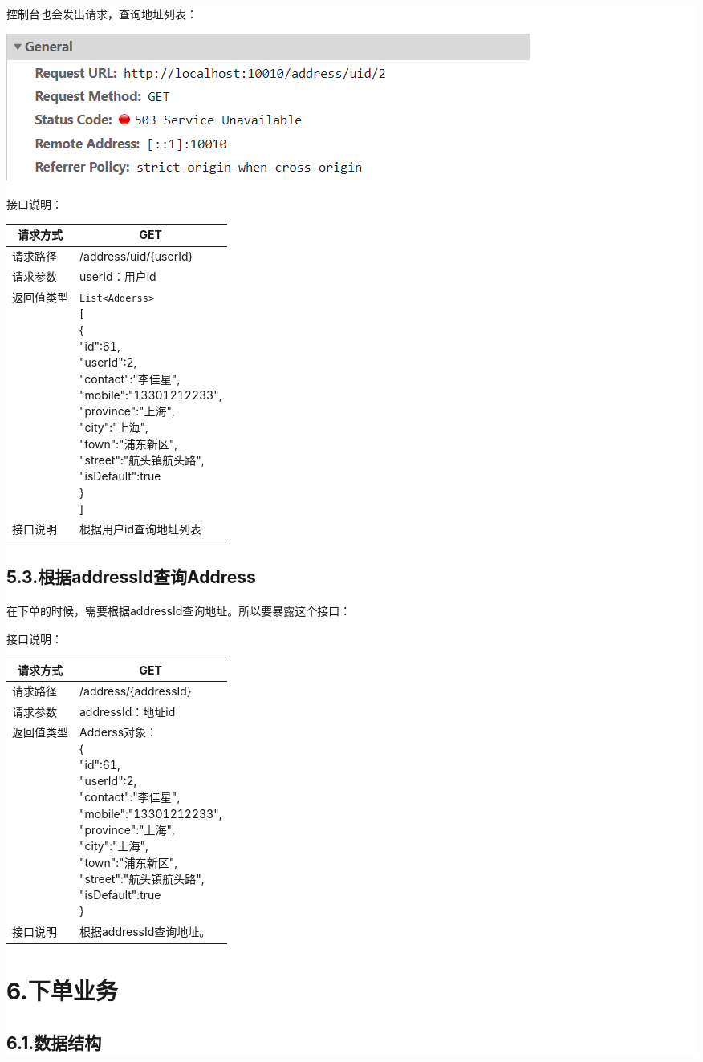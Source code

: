 控制台也会发出请求，查询地址列表：

![image-20210728220930376](assets/image-20210728220930376.png)





接口说明：

| 请求方式   | GET                                                          |
| ---------- | ------------------------------------------------------------ |
| 请求路径   | /address/uid/{userId}                                        |
| 请求参数   | userId：用户id                                               |
| 返回值类型 | `List<Adderss>` <br/>[ <br/>  { <br/>     "id":61, <br/>     "userId":2, <br/>     "contact":"李佳星", <br/>     "mobile":"13301212233", <br/>     "province":"上海", <br/>     "city":"上海", <br/>     "town":"浦东新区", <br/>     "street":"航头镇航头路", <br/>     "isDefault":true <br/>   } <br/>] |
| 接口说明   | 根据用户id查询地址列表                                       |





## 5.3.根据addressId查询Address

在下单的时候，需要根据addressId查询地址。所以要暴露这个接口：

接口说明：

| 请求方式   | GET                                                          |
| ---------- | ------------------------------------------------------------ |
| 请求路径   | /address/{addressId}                                         |
| 请求参数   | addressId：地址id                                            |
| 返回值类型 | Adderss对象：<br/>  { <br/>     "id":61, <br/>     "userId":2, <br/>     "contact":"李佳星", <br/>     "mobile":"13301212233", <br/>     "province":"上海", <br/>     "city":"上海", <br/>     "town":"浦东新区", <br/>     "street":"航头镇航头路", <br/>     "isDefault":true <br/>   } |
| 接口说明   | 根据addressId查询地址。                                      |



# 6.下单业务



## 6.1.数据结构

